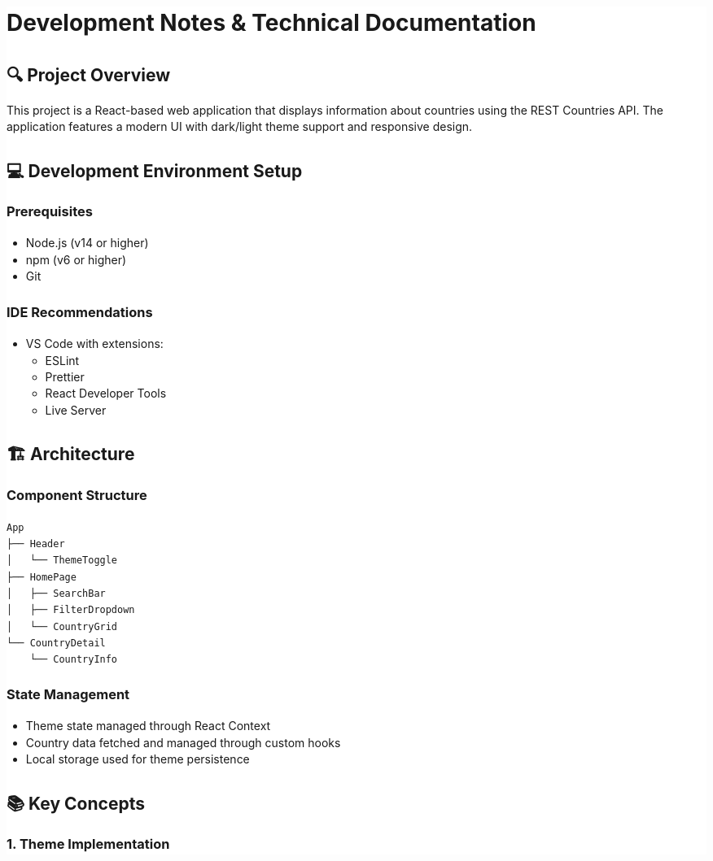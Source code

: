 # Development Notes & Technical Documentation

## 🔍 Project Overview

This project is a React-based web application that displays information about countries using the REST Countries API. The application features a modern UI with dark/light theme support and responsive design.

## 💻 Development Environment Setup

### Prerequisites

- Node.js (v14 or higher)
- npm (v6 or higher)
- Git

### IDE Recommendations

- VS Code with extensions:
  - ESLint
  - Prettier
  - React Developer Tools
  - Live Server

## 🏗️ Architecture

### Component Structure

```
App
├── Header
│   └── ThemeToggle
├── HomePage
│   ├── SearchBar
│   ├── FilterDropdown
│   └── CountryGrid
└── CountryDetail
    └── CountryInfo
```

### State Management

- Theme state managed through React Context
- Country data fetched and managed through custom hooks
- Local storage used for theme persistence

## 📚 Key Concepts

### 1. Theme Implementation
